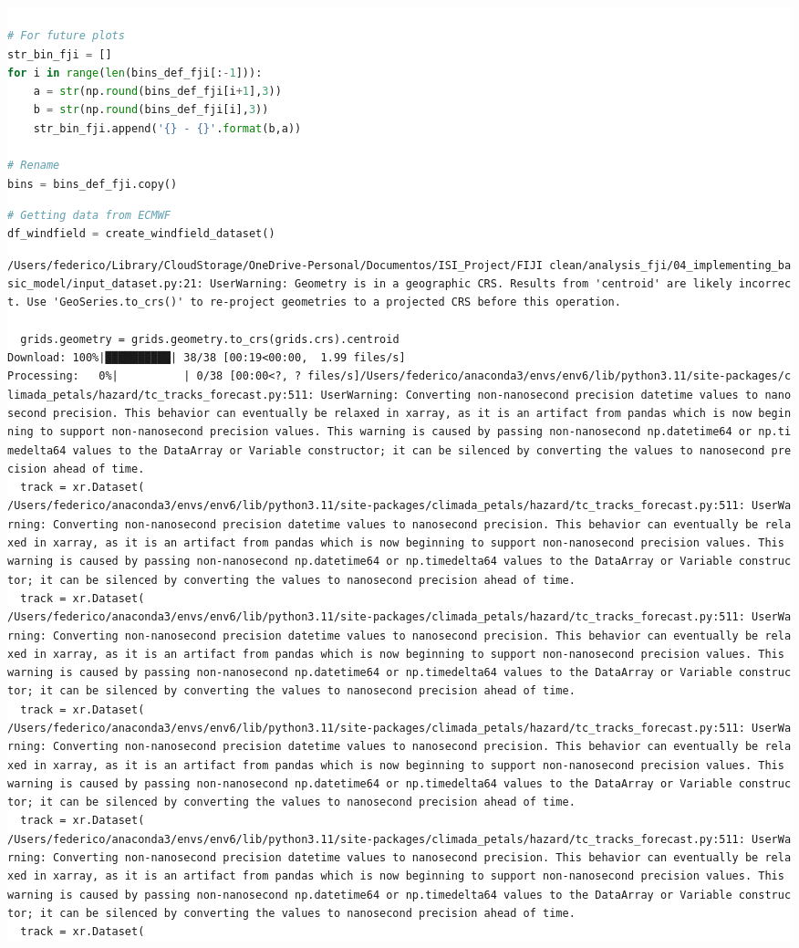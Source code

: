 ```python

# For future plots
str_bin_fji = []
for i in range(len(bins_def_fji[:-1])):
    a = str(np.round(bins_def_fji[i+1],3))
    b = str(np.round(bins_def_fji[i],3))
    str_bin_fji.append('{} - {}'.format(b,a))

# Rename
bins = bins_def_fji.copy()
```


```python
# Getting data from ECMWF
df_windfield = create_windfield_dataset()
```

    /Users/federico/Library/CloudStorage/OneDrive-Personal/Documentos/ISI_Project/FIJI clean/analysis_fji/04_implementing_basic_model/input_dataset.py:21: UserWarning: Geometry is in a geographic CRS. Results from 'centroid' are likely incorrect. Use 'GeoSeries.to_crs()' to re-project geometries to a projected CRS before this operation.

      grids.geometry = grids.geometry.to_crs(grids.crs).centroid
    Download: 100%|██████████| 38/38 [00:19<00:00,  1.99 files/s]
    Processing:   0%|          | 0/38 [00:00<?, ? files/s]/Users/federico/anaconda3/envs/env6/lib/python3.11/site-packages/climada_petals/hazard/tc_tracks_forecast.py:511: UserWarning: Converting non-nanosecond precision datetime values to nanosecond precision. This behavior can eventually be relaxed in xarray, as it is an artifact from pandas which is now beginning to support non-nanosecond precision values. This warning is caused by passing non-nanosecond np.datetime64 or np.timedelta64 values to the DataArray or Variable constructor; it can be silenced by converting the values to nanosecond precision ahead of time.
      track = xr.Dataset(
    /Users/federico/anaconda3/envs/env6/lib/python3.11/site-packages/climada_petals/hazard/tc_tracks_forecast.py:511: UserWarning: Converting non-nanosecond precision datetime values to nanosecond precision. This behavior can eventually be relaxed in xarray, as it is an artifact from pandas which is now beginning to support non-nanosecond precision values. This warning is caused by passing non-nanosecond np.datetime64 or np.timedelta64 values to the DataArray or Variable constructor; it can be silenced by converting the values to nanosecond precision ahead of time.
      track = xr.Dataset(
    /Users/federico/anaconda3/envs/env6/lib/python3.11/site-packages/climada_petals/hazard/tc_tracks_forecast.py:511: UserWarning: Converting non-nanosecond precision datetime values to nanosecond precision. This behavior can eventually be relaxed in xarray, as it is an artifact from pandas which is now beginning to support non-nanosecond precision values. This warning is caused by passing non-nanosecond np.datetime64 or np.timedelta64 values to the DataArray or Variable constructor; it can be silenced by converting the values to nanosecond precision ahead of time.
      track = xr.Dataset(
    /Users/federico/anaconda3/envs/env6/lib/python3.11/site-packages/climada_petals/hazard/tc_tracks_forecast.py:511: UserWarning: Converting non-nanosecond precision datetime values to nanosecond precision. This behavior can eventually be relaxed in xarray, as it is an artifact from pandas which is now beginning to support non-nanosecond precision values. This warning is caused by passing non-nanosecond np.datetime64 or np.timedelta64 values to the DataArray or Variable constructor; it can be silenced by converting the values to nanosecond precision ahead of time.
      track = xr.Dataset(
    /Users/federico/anaconda3/envs/env6/lib/python3.11/site-packages/climada_petals/hazard/tc_tracks_forecast.py:511: UserWarning: Converting non-nanosecond precision datetime values to nanosecond precision. This behavior can eventually be relaxed in xarray, as it is an artifact from pandas which is now beginning to support non-nanosecond precision values. This warning is caused by passing non-nanosecond np.datetime64 or np.timedelta64 values to the DataArray or Variable constructor; it can be silenced by converting the values to nanosecond precision ahead of time.
      track = xr.Dataset(